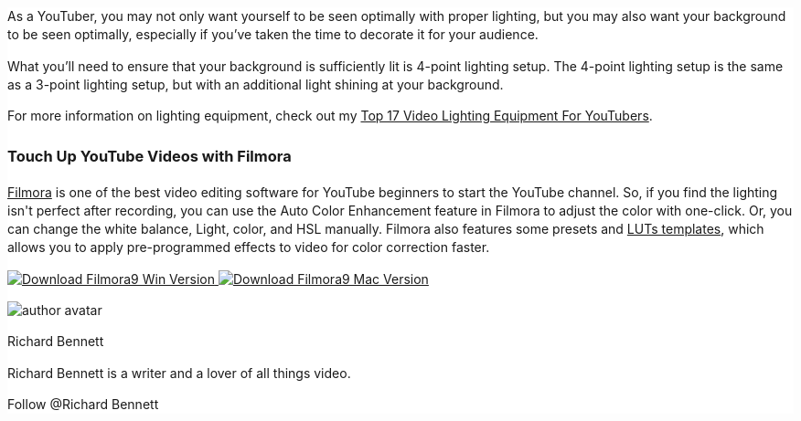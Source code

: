 As a YouTuber, you may not only want yourself to be seen optimally with proper lighting, but you may also want your background to be seen optimally, especially if you’ve taken the time to decorate it for your audience.

What you’ll need to ensure that your background is sufficiently lit is 4-point lighting setup. The 4-point lighting setup is the same as a 3-point lighting setup, but with an additional light shining at your background.

For more information on lighting equipment, check out my [Top 17 Video Lighting Equipment For YouTubers](https://www.filmora.io/community-blog/top-17-video-lighting-equipment-for-youtubers-440.html).

### Touch Up YouTube Videos with Filmora

[Filmora](https://tools.techidaily.com/wondershare/filmora/download/) is one of the best video editing software for YouTube beginners to start the YouTube channel. So, if you find the lighting isn't perfect after recording, you can use the Auto Color Enhancement feature in Filmora to adjust the color with one-click. Or, you can change the white balance, Light, color, and HSL manually. Filmora also features some presets and [LUTs templates](https://tools.techidaily.com/wondershare/filmora/download/), which allows you to apply pre-programmed effects to video for color correction faster.

[![Download Filmora9 Win Version](https://images.wondershare.com/filmora/guide/download-btn-win.jpg) ](https://tools.techidaily.com/wondershare/filmora/download/) [![Download Filmora9 Mac Version](https://images.wondershare.com/filmora/guide/download-btn-mac.jpg) ](https://tools.techidaily.com/wondershare/filmora/download/)

![author avatar](https://images.wondershare.com/filmora/article-images/richard-bennett.jpg)

Richard Bennett

Richard Bennett is a writer and a lover of all things video.

Follow @Richard Bennett

<ins class="adsbygoogle"
     style="display:block"
     data-ad-format="autorelaxed"
     data-ad-client="ca-pub-7571918770474297"
     data-ad-slot="1223367746"></ins>

<ins class="adsbygoogle"
     style="display:block"
     data-ad-client="ca-pub-7571918770474297"
     data-ad-slot="8358498916"
     data-ad-format="auto"
     data-full-width-responsive="true"></ins>
